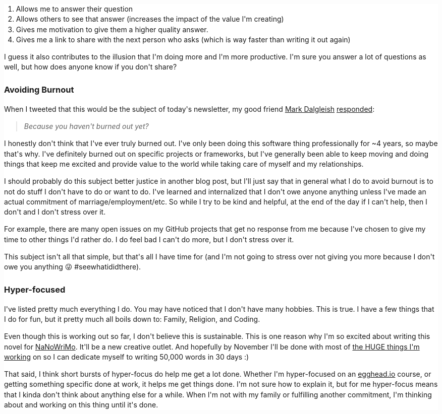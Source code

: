 1.  Allows me to answer their question
2.  Allows others to see that answer (increases the impact of the value I'm
    creating)
3.  Gives me motivation to give them a higher quality answer.
4.  Gives me a link to share with the next person who asks (which is way faster
    than writing it out again)

I guess it also contributes to the illusion that I'm doing more and I'm more
productive. I'm sure you answer a lot of questions as well, but how does anyone
know if you don't share?

### Avoiding Burnout

When I tweeted that this would be the subject of today's newsletter, my good
friend [Mark Dalgleish](https://twitter.com/markdalgleish)
[responded](https://twitter.com/markdalgleish/status/1038922626826031104):

> _Because you haven't burned out yet?_

I honestly don't think that I've ever truly burned out. I've only been doing
this software thing professionally for ~4 years, so maybe that's why. I've
definitely burned out on specific projects or frameworks, but I've generally
been able to keep moving and doing things that keep me excited and provide value
to the world while taking care of myself and my relationships.

I should probably do this subject better justice in another blog post, but I'll
just say that in general what I do to avoid burnout is to not do stuff I don't
have to do or want to do. I've learned and internalized that I don't owe anyone
anything unless I've made an actual commitment of marriage/employment/etc. So
while I try to be kind and helpful, at the end of the day if I can't help, then
I don't and I don't stress over it.

For example, there are many open issues on my GitHub projects that get no
response from me because I've chosen to give my time to other things I'd rather
do. I do feel bad I can't do more, but I don't stress over it.

This subject isn't all that simple, but that's all I have time for (and I'm not
going to stress over not giving you more because I don't owe you anything 😜
#seewhatididthere).

### Hyper-focused

I've listed pretty much everything I do. You may have noticed that I don't have
many hobbies. This is true. I have a few things that I do for fun, but it pretty
much all boils down to: Family, Religion, and Coding.

Even though this is working out so far, I don't believe this is sustainable.
This is one reason why I'm so excited about writing this novel for
[NaNoWriMo](https://nanowrimo.org). It'll be a new creative outlet. And
hopefully by November I'll be done with most of
[the HUGE things I'm working](https://twitter.com/kentcdodds/status/1038584983990849536)
on so I can dedicate myself to writing 50,000 words in 30 days :)

That said, I think short bursts of hyper-focus do help me get a lot done.
Whether I'm hyper-focused on an [egghead.io](http://egghead.io) course, or
getting something specific done at work, it helps me get things done. I'm not
sure how to explain it, but for me hyper-focus means that I kinda don't think
about anything else for a while. When I'm not with my family or fulfilling
another commitment, I'm thinking about and working on this thing until it's
done.
